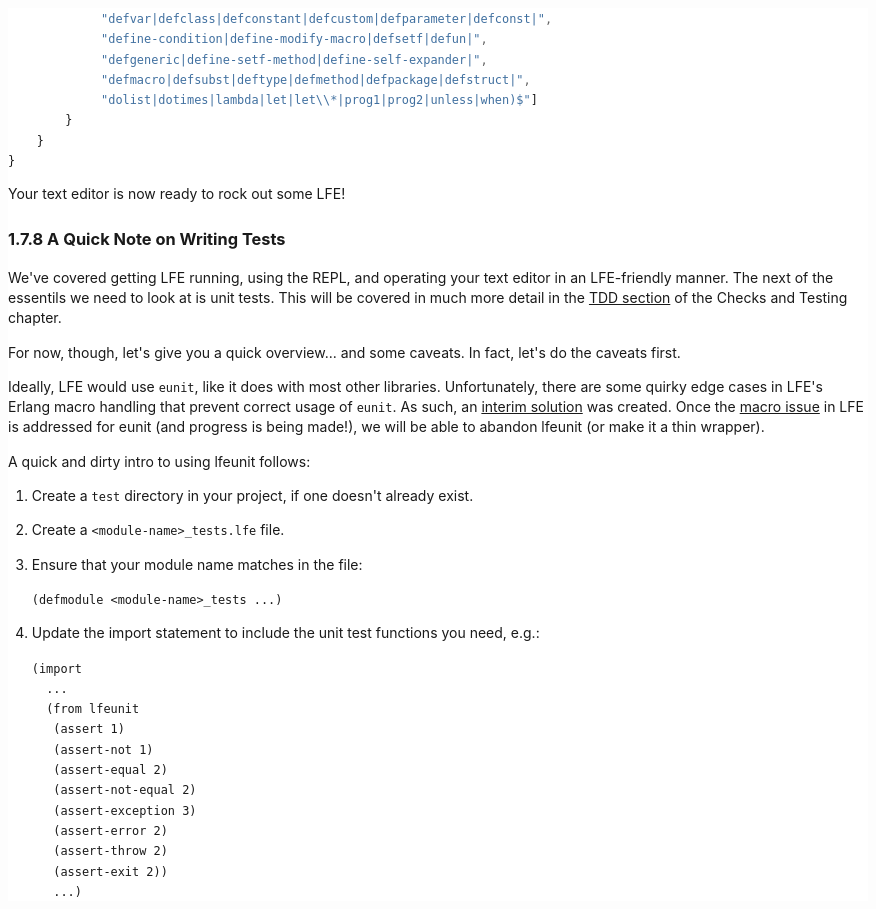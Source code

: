 ```javascript
             "defvar|defclass|defconstant|defcustom|defparameter|defconst|",
             "define-condition|define-modify-macro|defsetf|defun|",
             "defgeneric|define-setf-method|define-self-expander|",
             "defmacro|defsubst|deftype|defmethod|defpackage|defstruct|",
             "dolist|dotimes|lambda|let|let\\*|prog1|prog2|unless|when)$"]
        }
    }
}

```

Your text editor is now ready to rock out some LFE!


<a name="178_a_quick_note_on_writing_tests"></a>
### 1.7.8 A Quick Note on Writing Tests

We've covered getting LFE running, using the REPL, and operating your text
editor in an LFE-friendly manner. The next of the essentils we need to look at
is unit tests. This will be covered in much more detail in the
<a href="http://lfe.github.io/user-guide/check/4.html">TDD section</a>
of the Checks and Testing chapter.

For now, though, let's give you a quick overview... and some caveats. In fact,
let's do the caveats first.

Ideally, LFE would use ``eunit``, like it does with most other libraries.
Unfortunately, there are some quirky edge cases in LFE's Erlang macro handling
that prevent correct usage of ``eunit``. As such, an
<a href="https://github.com/oubiwann/lfeunit">interim solution</a> was created.
Once the <a href="https://github.com/rvirding/lfe/issues/42">macro issue</a>
in LFE is addressed for eunit (and progress is being made!), we will be
able to abandon lfeunit (or make it a thin wrapper).

A quick and dirty intro to using lfeunit follows:

1. Create a ``test`` directory in your project, if one doesn't already exist.

1. Create a ``<module-name>_tests.lfe`` file.

1. Ensure that your module name matches in the file:

   ```common-lisp
   (defmodule <module-name>_tests ...)
   ```

1. Update the import statement to include the unit test functions you need,
   e.g.:

   ```common-lisp
   (import
     ...
     (from lfeunit
      (assert 1)
      (assert-not 1)
      (assert-equal 2)
      (assert-not-equal 2)
      (assert-exception 3)
      (assert-error 2)
      (assert-throw 2)
      (assert-exit 2))
      ...)
   ```
